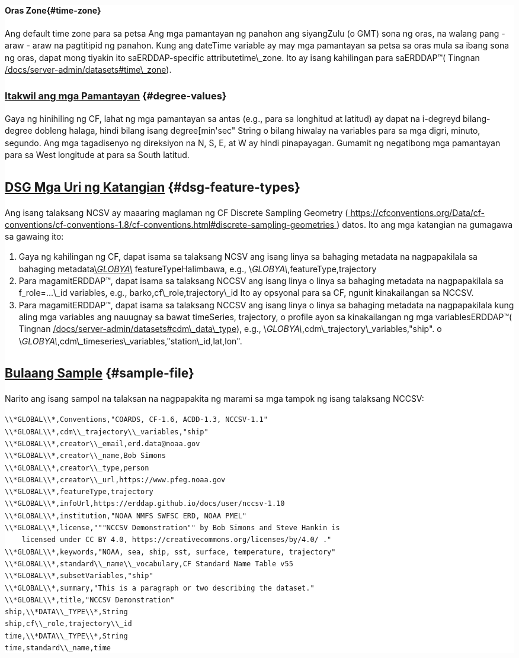#### Oras Zone{#time-zone} 
Ang default time zone para sa petsa Ang mga pamantayan ng panahon ang siyangZulu  (o GMT) sona ng oras, na walang pang - araw - araw na pagtitipid ng panahon. Kung ang dateTime variable ay may mga pamantayan sa petsa sa oras mula sa ibang sona ng oras, dapat mong tiyakin ito saERDDAP-specific attributetime\\_zone. Ito ay isang kahilingan para saERDDAP™( Tingnan
[/docs/server-admin/datasets#time\\_zone](/docs/server-admin/datasets#time_zone)).

### [Itakwil ang mga Pamantayan](#degree-values) {#degree-values} 

Gaya ng hinihiling ng CF, lahat ng mga pamantayan sa antas (e.g., para sa longhitud at latitud) ay dapat na i-degreyd bilang-degree dobleng halaga, hindi bilang isang degree[min'sec" String o bilang hiwalay na variables para sa mga digri, minuto, segundo. Ang mga tagadisenyo ng direksiyon na N, S, E, at W ay hindi pinapayagan. Gumamit ng negatibong mga pamantayan para sa West longitude at para sa South latitud.

## [DSG Mga Uri ng Katangian](#dsg-feature-types) {#dsg-feature-types} 

Ang isang talaksang NCSV ay maaaring maglaman ng CF Discrete Sampling Geometry
 ([ https://cfconventions.org/Data/cf-conventions/cf-conventions-1.8/cf-conventions.html#discrete-sampling-geometries ](https://cfconventions.org/Data/cf-conventions/cf-conventions-1.8/cf-conventions.html#discrete-sampling-geometries)) datos. Ito ang mga katangian na gumagawa sa gawaing ito:

1. Gaya ng kahilingan ng CF, dapat isama sa talaksang NCSV ang isang linya sa bahaging metadata na nagpapakilala sa bahaging metadata[\\*GLOBYA\\*](#global) featureTypeHalimbawa, e.g.,
    \\*GLOBYA\\*,featureType,trajectory
2. Para magamitERDDAP™, dapat isama sa talaksang NCCSV ang isang linya o linya sa bahaging metadata na nagpapakilala sa f_role=...\\_id variables, e.g.,
barko,cf\\_role,trajectory\\_id
Ito ay opsyonal para sa CF, ngunit kinakailangan sa NCCSV.
3. Para magamitERDDAP™, dapat isama sa talaksang NCCSV ang isang linya o linya sa bahaging metadata na nagpapakilala kung aling mga variables ang nauugnay sa bawat timeSeries, trajectory, o profile ayon sa kinakailangan ng mga variablesERDDAP™( Tingnan
    [/docs/server-admin/datasets#cdm\\_data\\_type](/docs/server-admin/datasets#cdm_data_type)), e.g.,
    \\*GLOBYA\\*,cdm\\_trajectory\\_variables,"ship".
o
    \\*GLOBYA\\*,cdm\\_timeseries\\_variables,"station\\_id,lat,lon".

## [Bulaang Sample](#sample-file) {#sample-file} 

Narito ang isang sampol na talaksan na nagpapakita ng marami sa mga tampok ng isang talaksang NCCSV:
```
\\*GLOBAL\\*,Conventions,"COARDS, CF-1.6, ACDD-1.3, NCCSV-1.1"
\\*GLOBAL\\*,cdm\\_trajectory\\_variables,"ship"
\\*GLOBAL\\*,creator\\_email,erd.data@noaa.gov
\\*GLOBAL\\*,creator\\_name,Bob Simons
\\*GLOBAL\\*,creator\\_type,person
\\*GLOBAL\\*,creator\\_url,https://www.pfeg.noaa.gov
\\*GLOBAL\\*,featureType,trajectory
\\*GLOBAL\\*,infoUrl,https://erddap.github.io/docs/user/nccsv-1.10
\\*GLOBAL\\*,institution,"NOAA NMFS SWFSC ERD, NOAA PMEL"
\\*GLOBAL\\*,license,"""NCCSV Demonstration"" by Bob Simons and Steve Hankin is
    licensed under CC BY 4.0, https://creativecommons.org/licenses/by/4.0/ ."
\\*GLOBAL\\*,keywords,"NOAA, sea, ship, sst, surface, temperature, trajectory"
\\*GLOBAL\\*,standard\\_name\\_vocabulary,CF Standard Name Table v55
\\*GLOBAL\\*,subsetVariables,"ship"
\\*GLOBAL\\*,summary,"This is a paragraph or two describing the dataset."
\\*GLOBAL\\*,title,"NCCSV Demonstration"
ship,\\*DATA\\_TYPE\\*,String
ship,cf\\_role,trajectory\\_id
time,\\*DATA\\_TYPE\\*,String
time,standard\\_name,time
```